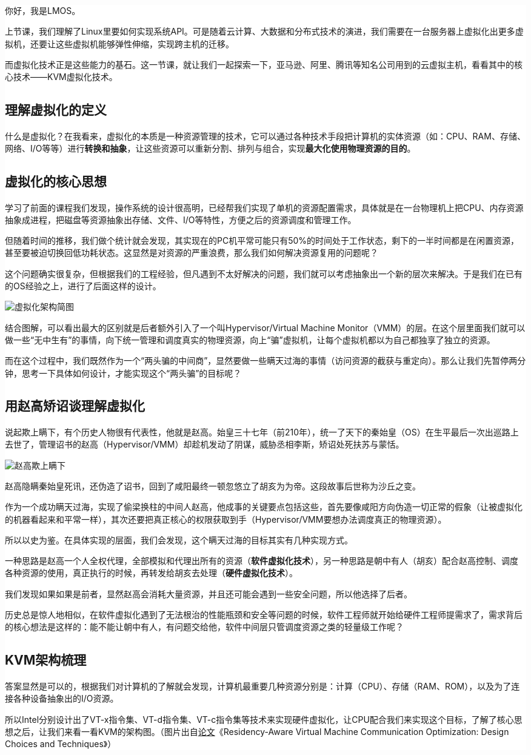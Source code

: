 你好，我是LMOS。

上节课，我们理解了Linux里要如何实现系统API。可是随着云计算、大数据和分布式技术的演进，我们需要在一台服务器上虚拟化出更多虚拟机，还要让这些虚拟机能够弹性伸缩，实现跨主机的迁移。

而虚拟化技术正是这些能力的基石。这一节课，就让我们一起探索一下，亚马逊、阿里、腾讯等知名公司用到的云虚拟主机，看看其中的核心技术——KVM虚拟化技术。

## 理解虚拟化的定义

什么是虚拟化？在我看来，虚拟化的本质是一种资源管理的技术，它可以通过各种技术手段把计算机的实体资源（如：CPU、RAM、存储、网络、I/O等等）进行**转换和抽象**，让这些资源可以重新分割、排列与组合，实现**最大化使用物理资源的目的**。

## 虚拟化的核心思想

学习了前面的课程我们发现，操作系统的设计很高明，已经帮我们实现了单机的资源配置需求，具体就是在一台物理机上把CPU、内存资源抽象成进程，把磁盘等资源抽象出存储、文件、I/O等特性，方便之后的资源调度和管理工作。

但随着时间的推移，我们做个统计就会发现，其实现在的PC机平常可能只有50%的时间处于工作状态，剩下的一半时间都是在闲置资源，甚至要被迫切换回低功耗状态。这显然是对资源的严重浪费，那么我们如何解决资源复用的问题呢？

这个问题确实很复杂，但根据我们的工程经验，但凡遇到不太好解决的问题，我们就可以考虑抽象出一个新的层次来解决。于是我们在已有的OS经验之上，进行了后面这样的设计。

![](https://static001.geekbang.org/resource/image/fc/09/fcbfd4f9eda7193a0b5254ddc74a0d09.jpg?wh=3405x1953 "虚拟化架构简图")

结合图解，可以看出最大的区别就是后者额外引入了一个叫Hypervisor/Virtual Machine Monitor（VMM）的层。在这个层里面我们就可以做一些“无中生有”的事情，向下统一管理和调度真实的物理资源，向上“骗”虚拟机，让每个虚拟机都以为自己都独享了独立的资源。

而在这个过程中，我们既然作为一个“两头骗的中间商”，显然要做一些瞒天过海的事情（访问资源的截获与重定向）。那么让我们先暂停两分钟，思考一下具体如何设计，才能实现这个“两头骗”的目标呢？

## 用赵高矫诏谈理解虚拟化

说起欺上瞒下，有个历史人物很有代表性，他就是赵高。始皇三十七年（前210年），统一了天下的秦始皇（OS）在生平最后一次出巡路上去世了，管理诏书的赵高（Hypervisor/VMM）却趁机发动了阴谋，威胁丞相李斯，矫诏处死扶苏与蒙恬。

![](https://static001.geekbang.org/resource/image/65/f3/65be2a810204bba7ce73c723ff839df3.jpg?wh=2457x1729 "赵高欺上瞒下")

赵高隐瞒秦始皇死讯，还伪造了诏书，回到了咸阳最终一顿忽悠立了胡亥为为帝。这段故事后世称为沙丘之变。

作为一个成功瞒天过海，实现了偷梁换柱的中间人赵高，他成事的关键要点包括这些，首先要像咸阳方向伪造一切正常的假象（让被虚拟化的机器看起来和平常一样），其次还要把真正核心的权限获取到手（Hypervisor/VMM要想办法调度真正的物理资源）。

所以以史为鉴。在具体实现的层面，我们会发现，这个瞒天过海的目标其实有几种实现方式。

一种思路是赵高一个人全权代理，全部模拟和代理出所有的资源（**软件虚拟化技术**），另一种思路是朝中有人（胡亥）配合赵高控制、调度各种资源的使用，真正执行的时候，再转发给胡亥去处理（**硬件虚拟化技术**）。

我们发现如果如果是前者，显然赵高会消耗大量资源，并且还可能会遇到一些安全问题，所以他选择了后者。

历史总是惊人地相似，在软件虚拟化遇到了无法根治的性能瓶颈和安全等问题的时候，软件工程师就开始给硬件工程师提需求了，需求背后的核心想法是这样的：能不能让朝中有人，有问题交给他，软件中间层只管调度资源之类的轻量级工作呢？

## KVM架构梳理

答案显然是可以的，根据我们对计算机的了解就会发现，计算机最重要几种资源分别是：计算（CPU）、存储（RAM、ROM），以及为了连接各种设备抽象出的I/O资源。

所以Intel分别设计出了VT-x指令集、VT-d指令集、VT-c指令集等技术来实现硬件虚拟化，让CPU配合我们来实现这个目标，了解了核心思想之后，让我们来看一看KVM的架构图。（图片出自[论文](https://www.cc.gatech.edu/~lingliu/papers/2013/YiRen-Cloud.pdf)《Residency-Aware Virtual Machine Communication Optimization: Design Choices and Techniques》）

